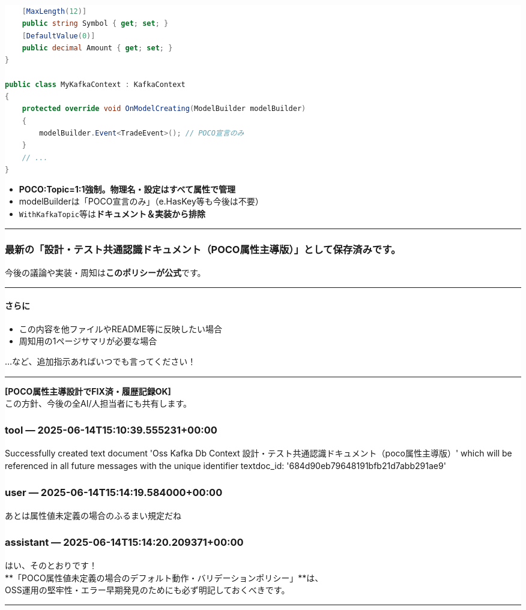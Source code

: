 ```csharp
    [MaxLength(12)]
    public string Symbol { get; set; }
    [DefaultValue(0)]
    public decimal Amount { get; set; }
}

public class MyKafkaContext : KafkaContext
{
    protected override void OnModelCreating(ModelBuilder modelBuilder)
    {
        modelBuilder.Event<TradeEvent>(); // POCO宣言のみ
    }
    // ...
}
```

- **POCO:Topic=1:1強制。物理名・設定はすべて属性で管理**
- modelBuilderは「POCO宣言のみ」（e.HasKey等も今後は不要）
- `WithKafkaTopic`等は**ドキュメント＆実装から排除**

---
### 最新の「設計・テスト共通認識ドキュメント（POCO属性主導版）」として保存済みです。  
今後の議論や実装・周知は**このポリシーが公式**です。

---

#### さらに
- この内容を他ファイルやREADME等に反映したい場合
- 周知用の1ページサマリが必要な場合

…など、追加指示あればいつでも言ってください！

---

**[POCO属性主導設計でFIX済・履歴記録OK]**  
この方針、今後の全AI/人担当者にも共有します。
### tool — 2025-06-14T15:10:39.555231+00:00

Successfully created text document 'Oss Kafka Db Context 設計・テスト共通認識ドキュメント（poco属性主導版）' which will be referenced in all future messages with the unique identifier textdoc_id: '684d90eb79648191bfb21d7abb291ae9'
### user — 2025-06-14T15:14:19.584000+00:00

あとは属性値未定義の場合のふるまい規定だね
### assistant — 2025-06-14T15:14:20.209371+00:00

はい、そのとおりです！  
**「POCO属性値未定義の場合のデフォルト動作・バリデーションポリシー」**は、  
OSS運用の堅牢性・エラー早期発見のためにも必ず明記しておくべきです。

---
